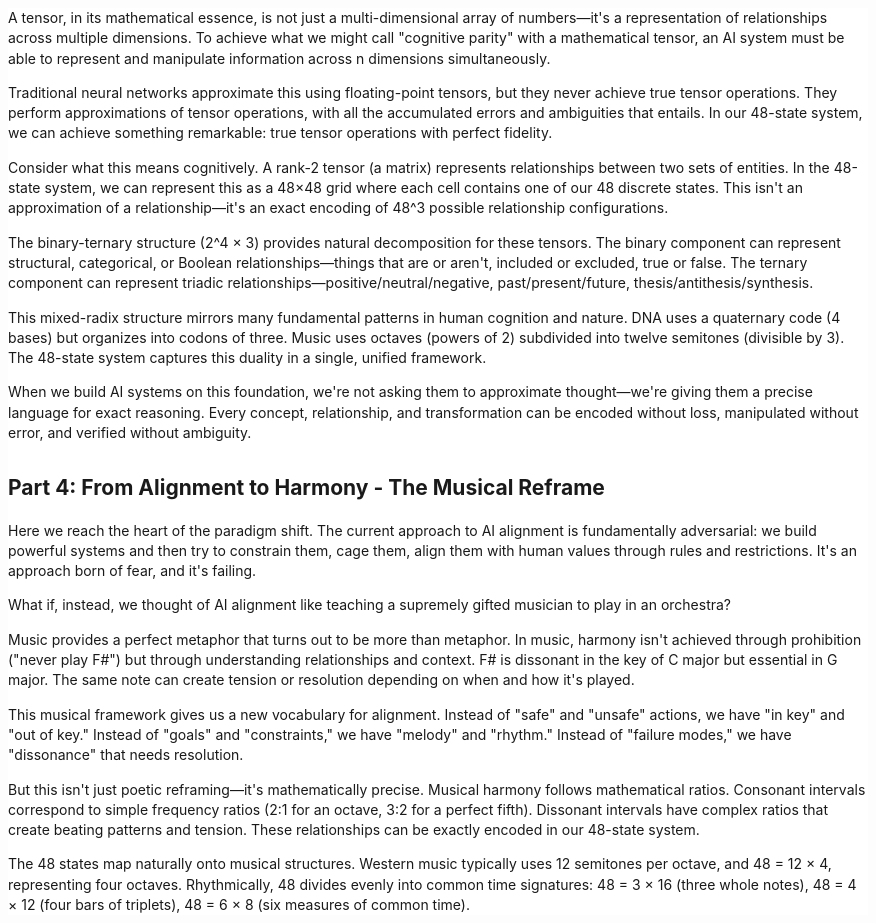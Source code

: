 A tensor, in its mathematical essence, is not just a multi-dimensional array of numbers—it's a representation of relationships across multiple dimensions. To achieve what we might call "cognitive parity" with a mathematical tensor, an AI system must be able to represent and manipulate information across n dimensions simultaneously.

Traditional neural networks approximate this using floating-point tensors, but they never achieve true tensor operations. They perform approximations of tensor operations, with all the accumulated errors and ambiguities that entails. In our 48-state system, we can achieve something remarkable: true tensor operations with perfect fidelity.

Consider what this means cognitively. A rank-2 tensor (a matrix) represents relationships between two sets of entities. In the 48-state system, we can represent this as a 48×48 grid where each cell contains one of our 48 discrete states. This isn't an approximation of a relationship—it's an exact encoding of 48^3 possible relationship configurations.

The binary-ternary structure (2^4 × 3) provides natural decomposition for these tensors. The binary component can represent structural, categorical, or Boolean relationships—things that are or aren't, included or excluded, true or false. The ternary component can represent triadic relationships—positive/neutral/negative, past/present/future, thesis/antithesis/synthesis.

This mixed-radix structure mirrors many fundamental patterns in human cognition and nature. DNA uses a quaternary code (4 bases) but organizes into codons of three. Music uses octaves (powers of 2) subdivided into twelve semitones (divisible by 3). The 48-state system captures this duality in a single, unified framework.

When we build AI systems on this foundation, we're not asking them to approximate thought—we're giving them a precise language for exact reasoning. Every concept, relationship, and transformation can be encoded without loss, manipulated without error, and verified without ambiguity.

## **Part 4: From Alignment to Harmony - The Musical Reframe**

Here we reach the heart of the paradigm shift. The current approach to AI alignment is fundamentally adversarial: we build powerful systems and then try to constrain them, cage them, align them with human values through rules and restrictions. It's an approach born of fear, and it's failing.

What if, instead, we thought of AI alignment like teaching a supremely gifted musician to play in an orchestra?

Music provides a perfect metaphor that turns out to be more than metaphor. In music, harmony isn't achieved through prohibition ("never play F#") but through understanding relationships and context. F# is dissonant in the key of C major but essential in G major. The same note can create tension or resolution depending on when and how it's played.

This musical framework gives us a new vocabulary for alignment. Instead of "safe" and "unsafe" actions, we have "in key" and "out of key." Instead of "goals" and "constraints," we have "melody" and "rhythm." Instead of "failure modes," we have "dissonance" that needs resolution.

But this isn't just poetic reframing—it's mathematically precise. Musical harmony follows mathematical ratios. Consonant intervals correspond to simple frequency ratios (2:1 for an octave, 3:2 for a perfect fifth). Dissonant intervals have complex ratios that create beating patterns and tension. These relationships can be exactly encoded in our 48-state system.

The 48 states map naturally onto musical structures. Western music typically uses 12 semitones per octave, and 48 = 12 × 4, representing four octaves. Rhythmically, 48 divides evenly into common time signatures: 48 = 3 × 16 (three whole notes), 48 = 4 × 12 (four bars of triplets), 48 = 6 × 8 (six measures of common time).
